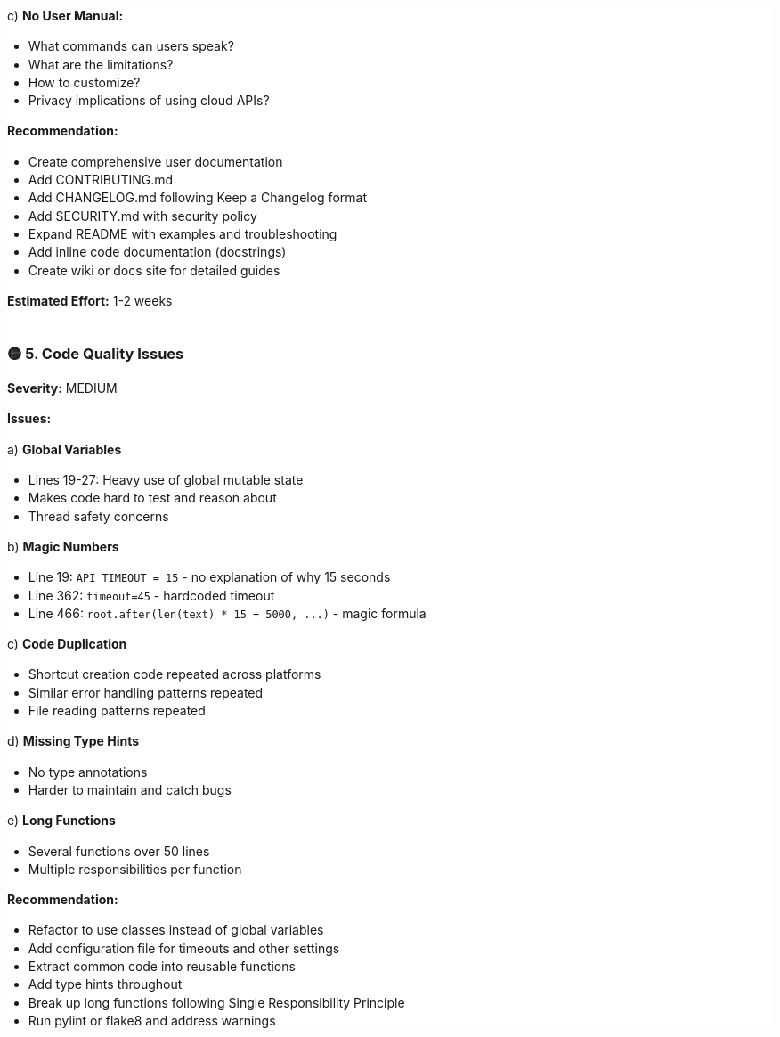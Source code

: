 c) **No User Manual:**
   - What commands can users speak?
   - What are the limitations?
   - How to customize?
   - Privacy implications of using cloud APIs?

**Recommendation:**
- Create comprehensive user documentation
- Add CONTRIBUTING.md
- Add CHANGELOG.md following Keep a Changelog format
- Add SECURITY.md with security policy
- Expand README with examples and troubleshooting
- Add inline code documentation (docstrings)
- Create wiki or docs site for detailed guides

**Estimated Effort:** 1-2 weeks

---

### 🟡 5. Code Quality Issues

**Severity:** MEDIUM

**Issues:**

a) **Global Variables**
   - Lines 19-27: Heavy use of global mutable state
   - Makes code hard to test and reason about
   - Thread safety concerns

b) **Magic Numbers**
   - Line 19: `API_TIMEOUT = 15` - no explanation of why 15 seconds
   - Line 362: `timeout=45` - hardcoded timeout
   - Line 466: `root.after(len(text) * 15 + 5000, ...)` - magic formula

c) **Code Duplication**
   - Shortcut creation code repeated across platforms
   - Similar error handling patterns repeated
   - File reading patterns repeated

d) **Missing Type Hints**
   - No type annotations
   - Harder to maintain and catch bugs

e) **Long Functions**
   - Several functions over 50 lines
   - Multiple responsibilities per function

**Recommendation:**
- Refactor to use classes instead of global variables
- Add configuration file for timeouts and other settings
- Extract common code into reusable functions
- Add type hints throughout
- Break up long functions following Single Responsibility Principle
- Run pylint or flake8 and address warnings
